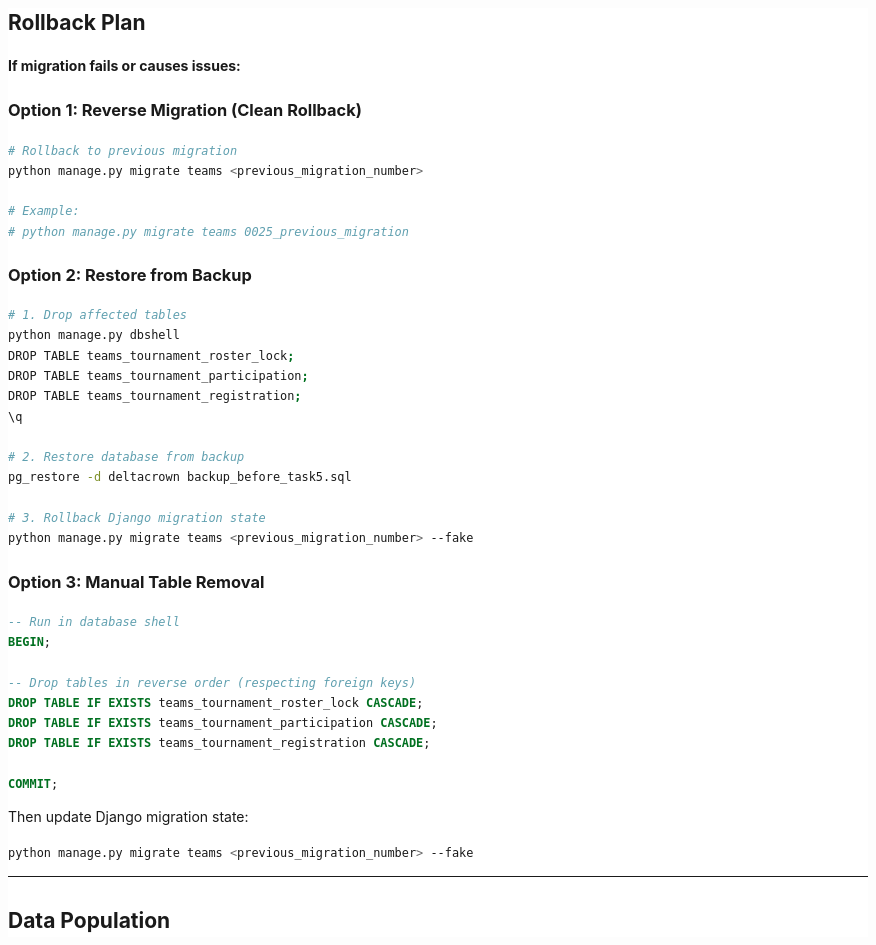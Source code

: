 
## Rollback Plan

**If migration fails or causes issues:**

### Option 1: Reverse Migration (Clean Rollback)

```bash
# Rollback to previous migration
python manage.py migrate teams <previous_migration_number>

# Example:
# python manage.py migrate teams 0025_previous_migration
```

### Option 2: Restore from Backup

```bash
# 1. Drop affected tables
python manage.py dbshell
DROP TABLE teams_tournament_roster_lock;
DROP TABLE teams_tournament_participation;
DROP TABLE teams_tournament_registration;
\q

# 2. Restore database from backup
pg_restore -d deltacrown backup_before_task5.sql

# 3. Rollback Django migration state
python manage.py migrate teams <previous_migration_number> --fake
```

### Option 3: Manual Table Removal

```sql
-- Run in database shell
BEGIN;

-- Drop tables in reverse order (respecting foreign keys)
DROP TABLE IF EXISTS teams_tournament_roster_lock CASCADE;
DROP TABLE IF EXISTS teams_tournament_participation CASCADE;
DROP TABLE IF EXISTS teams_tournament_registration CASCADE;

COMMIT;
```

Then update Django migration state:
```bash
python manage.py migrate teams <previous_migration_number> --fake
```

---

## Data Population
